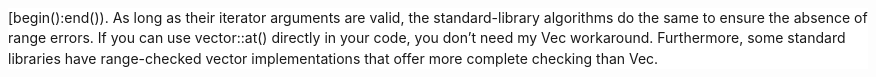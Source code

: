 [begin():end()). As long as their iterator arguments are valid, the standard-library algorithms do the
same to ensure the absence of range errors.
If you can use vector::at() directly in your code, you don’t need my Vec workaround. Furthermore, some standard libraries have range-checked vector implementations that offer more complete
checking than Vec.
